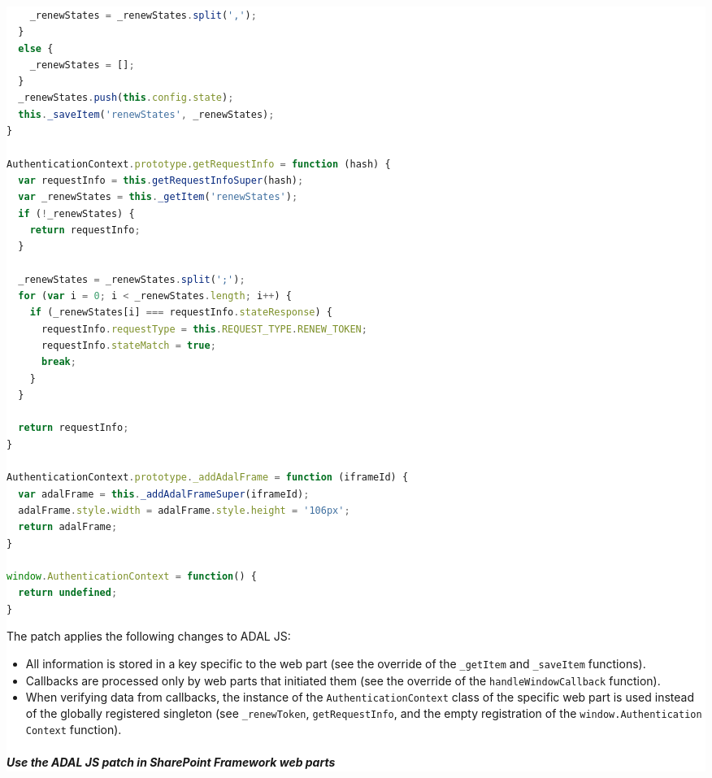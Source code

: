 ```javascript
    _renewStates = _renewStates.split(',');
  }
  else {
    _renewStates = [];
  }
  _renewStates.push(this.config.state);
  this._saveItem('renewStates', _renewStates);
}

AuthenticationContext.prototype.getRequestInfo = function (hash) {
  var requestInfo = this.getRequestInfoSuper(hash);
  var _renewStates = this._getItem('renewStates');
  if (!_renewStates) {
    return requestInfo;
  }

  _renewStates = _renewStates.split(';');
  for (var i = 0; i < _renewStates.length; i++) {
    if (_renewStates[i] === requestInfo.stateResponse) {
      requestInfo.requestType = this.REQUEST_TYPE.RENEW_TOKEN;
      requestInfo.stateMatch = true;
      break;
    }
  }

  return requestInfo;
}

AuthenticationContext.prototype._addAdalFrame = function (iframeId) {
  var adalFrame = this._addAdalFrameSuper(iframeId);
  adalFrame.style.width = adalFrame.style.height = '106px';
  return adalFrame;
}

window.AuthenticationContext = function() {
  return undefined;
}
```

The patch applies the following changes to ADAL JS:

- All information is stored in a key specific to the web part (see the override of the `_getItem` and `_saveItem` functions).
- Callbacks are processed only by web parts that initiated them (see the override of the `handleWindowCallback` function).
- When verifying data from callbacks, the instance of the `AuthenticationContext` class of the specific web part is used instead of the globally registered singleton (see `_renewToken`, `getRequestInfo`, and the empty registration of the `window.AuthenticationContext` function).

##### Use the ADAL JS patch in SharePoint Framework web parts
